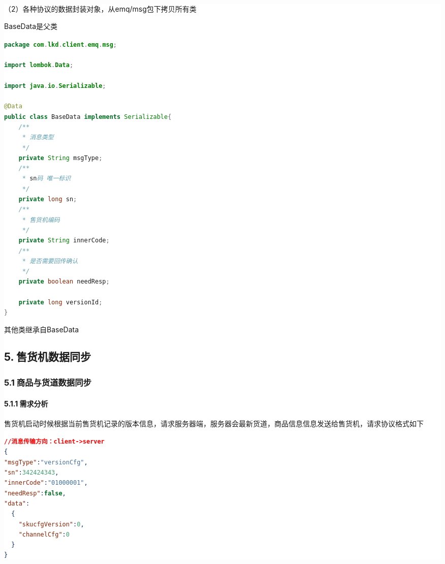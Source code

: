 （2）各种协议的数据封装对象，从emq/msg包下拷贝所有类

BaseData是父类

```java
package com.lkd.client.emq.msg;

import lombok.Data;

import java.io.Serializable;

@Data
public class BaseData implements Serializable{
    /**
     * 消息类型
     */
    private String msgType;
    /**
     * sn码 唯一标识
     */
    private long sn;
    /**
     * 售货机编码
     */
    private String innerCode;
    /**
     * 是否需要回传确认
     */
    private boolean needResp;

    private long versionId; 
}
```

其他类继承自BaseData

## 5. 售货机数据同步 

### 5.1 商品与货道数据同步 

#### 5.1.1 需求分析  

​    售货机启动时候根据当前售货机记录的版本信息，请求服务器端，服务器会最新货道，商品信息信息发送给售货机，请求协议格式如下

```json
//消息传输方向：client->server
{
"msgType":"versionCfg",
"sn":342424343,
"innerCode":"01000001",
"needResp":false,
"data":
  {
    "skucfgVersion":0,
    "channelCfg":0
  }
}
```
